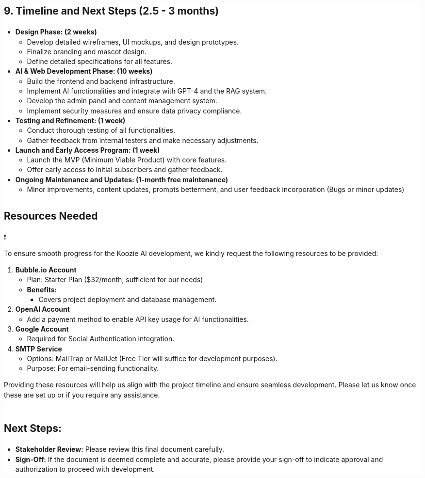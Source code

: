 ## **9. Timeline and Next Steps (2.5 - 3 months)**

- **Design Phase: (2 weeks)**
    - Develop detailed wireframes, UI mockups, and design prototypes.
    - Finalize branding and mascot design.
    - Define detailed specifications for all features.
- **AI & Web Development Phase: (10 weeks)**
    - Build the frontend and backend infrastructure.
    - Implement AI functionalities and integrate with GPT-4 and the RAG system.
    - Develop the admin panel and content management system.
    - Implement security measures and ensure data privacy compliance.
- **Testing and Refinement: (1 week)**
    - Conduct thorough testing of all functionalities.
    - Gather feedback from internal testers and make necessary adjustments.
- **Launch and Early Access Program: (1 week)**
    - Launch the MVP (Minimum Viable Product) with core features.
    - Offer early access to initial subscribers and gather feedback.
- **Ongoing Maintenance and Updates: (1-month free maintenance)**
    - Minor improvements, content updates, prompts betterment, and user feedback incorporation (Bugs or minor updates)

## Resources Needed

<aside>
❗

To ensure smooth progress for the Koozie AI development, we kindly request the following resources to be provided:

1. **Bubble.io Account**
    - Plan: Starter Plan ($32/month, sufficient for our needs)
    - **Benefits:**
        - Covers project deployment and database management.
2. **OpenAI Account**
    - Add a payment method to enable API key usage for AI functionalities.
3. **Google Account**
    - Required for Social Authentication integration.
4. **SMTP Service**
    - Options: MailTrap or MailJet (Free Tier will suffice for development purposes).
    - Purpose: For email-sending functionality.

Providing these resources will help us align with the project timeline and ensure seamless development. Please let us know once these are set up or if you require any assistance.

</aside>

---

## **Next Steps:**

- **Stakeholder Review:** Please review this final document carefully.
- **Sign-Off:** If the document is deemed complete and accurate, please provide your sign-off to indicate approval and authorization to proceed with development.